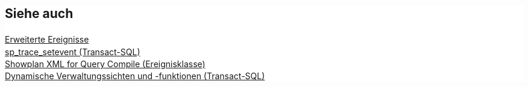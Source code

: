 ## <a name="see-also"></a>Siehe auch  
 [Erweiterte Ereignisse](../extended-events/extended-events.md)   
 [sp_trace_setevent &#40;Transact-SQL&#41;](/sql/relational-databases/system-stored-procedures/sp-trace-setevent-transact-sql)   
 [Showplan XML for Query Compile (Ereignisklasse)](showplan-xml-for-query-compile-event-class.md)   
 [Dynamische Verwaltungssichten und -funktionen &#40;Transact-SQL&#41;](../views/views.md)  
  
  
